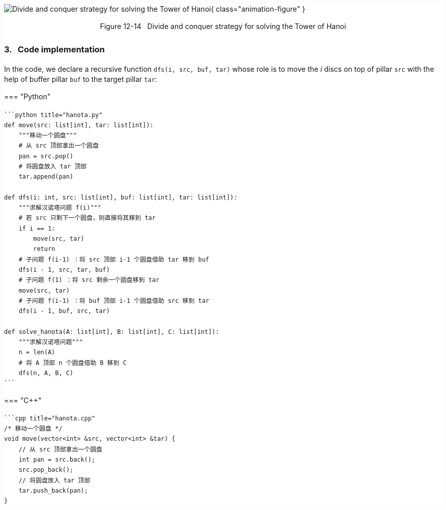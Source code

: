 ![Divide and conquer strategy for solving the Tower of Hanoi](hanota_problem.assets/hanota_divide_and_conquer.png){ class="animation-figure" }

<p align="center"> Figure 12-14 &nbsp; Divide and conquer strategy for solving the Tower of Hanoi </p>

### 3. &nbsp; Code implementation

In the code, we declare a recursive function `dfs(i, src, buf, tar)` whose role is to move the $i$ discs on top of pillar `src` with the help of buffer pillar `buf` to the target pillar `tar`:

=== "Python"

    ```python title="hanota.py"
    def move(src: list[int], tar: list[int]):
        """移动一个圆盘"""
        # 从 src 顶部拿出一个圆盘
        pan = src.pop()
        # 将圆盘放入 tar 顶部
        tar.append(pan)

    def dfs(i: int, src: list[int], buf: list[int], tar: list[int]):
        """求解汉诺塔问题 f(i)"""
        # 若 src 只剩下一个圆盘，则直接将其移到 tar
        if i == 1:
            move(src, tar)
            return
        # 子问题 f(i-1) ：将 src 顶部 i-1 个圆盘借助 tar 移到 buf
        dfs(i - 1, src, tar, buf)
        # 子问题 f(1) ：将 src 剩余一个圆盘移到 tar
        move(src, tar)
        # 子问题 f(i-1) ：将 buf 顶部 i-1 个圆盘借助 src 移到 tar
        dfs(i - 1, buf, src, tar)

    def solve_hanota(A: list[int], B: list[int], C: list[int]):
        """求解汉诺塔问题"""
        n = len(A)
        # 将 A 顶部 n 个圆盘借助 B 移到 C
        dfs(n, A, B, C)
    ```

=== "C++"

    ```cpp title="hanota.cpp"
    /* 移动一个圆盘 */
    void move(vector<int> &src, vector<int> &tar) {
        // 从 src 顶部拿出一个圆盘
        int pan = src.back();
        src.pop_back();
        // 将圆盘放入 tar 顶部
        tar.push_back(pan);
    }
